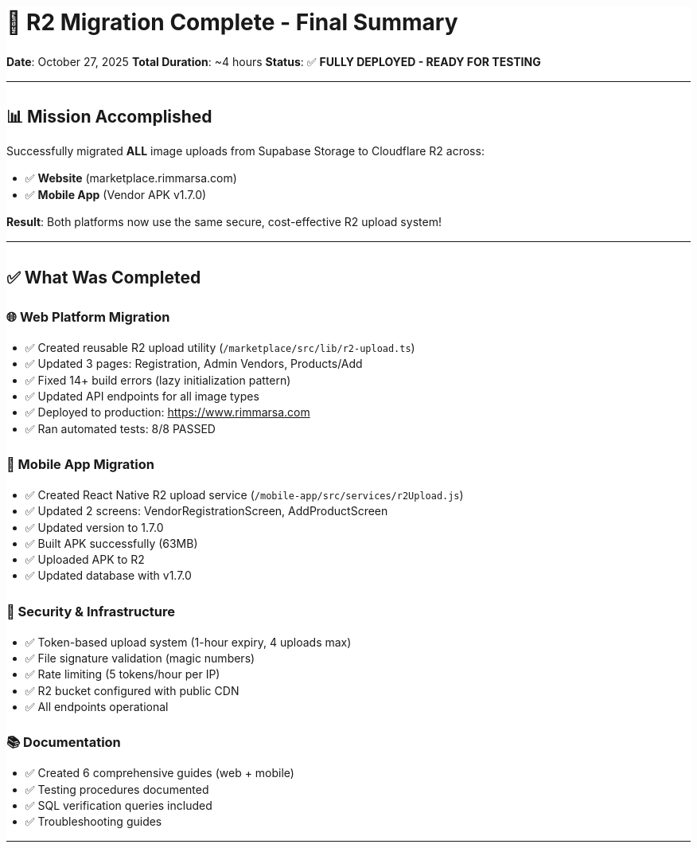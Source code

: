 # 🎉 R2 Migration Complete - Final Summary

**Date**: October 27, 2025
**Total Duration**: ~4 hours
**Status**: ✅ **FULLY DEPLOYED - READY FOR TESTING**

---

## 📊 Mission Accomplished

Successfully migrated **ALL** image uploads from Supabase Storage to Cloudflare R2 across:
- ✅ **Website** (marketplace.rimmarsa.com)
- ✅ **Mobile App** (Vendor APK v1.7.0)

**Result**: Both platforms now use the same secure, cost-effective R2 upload system!

---

## ✅ What Was Completed

### 🌐 Web Platform Migration
- ✅ Created reusable R2 upload utility (`/marketplace/src/lib/r2-upload.ts`)
- ✅ Updated 3 pages: Registration, Admin Vendors, Products/Add
- ✅ Fixed 14+ build errors (lazy initialization pattern)
- ✅ Updated API endpoints for all image types
- ✅ Deployed to production: https://www.rimmarsa.com
- ✅ Ran automated tests: 8/8 PASSED

### 📱 Mobile App Migration
- ✅ Created React Native R2 upload service (`/mobile-app/src/services/r2Upload.js`)
- ✅ Updated 2 screens: VendorRegistrationScreen, AddProductScreen
- ✅ Updated version to 1.7.0
- ✅ Built APK successfully (63MB)
- ✅ Uploaded APK to R2
- ✅ Updated database with v1.7.0

### 🔐 Security & Infrastructure
- ✅ Token-based upload system (1-hour expiry, 4 uploads max)
- ✅ File signature validation (magic numbers)
- ✅ Rate limiting (5 tokens/hour per IP)
- ✅ R2 bucket configured with public CDN
- ✅ All endpoints operational

### 📚 Documentation
- ✅ Created 6 comprehensive guides (web + mobile)
- ✅ Testing procedures documented
- ✅ SQL verification queries included
- ✅ Troubleshooting guides

---